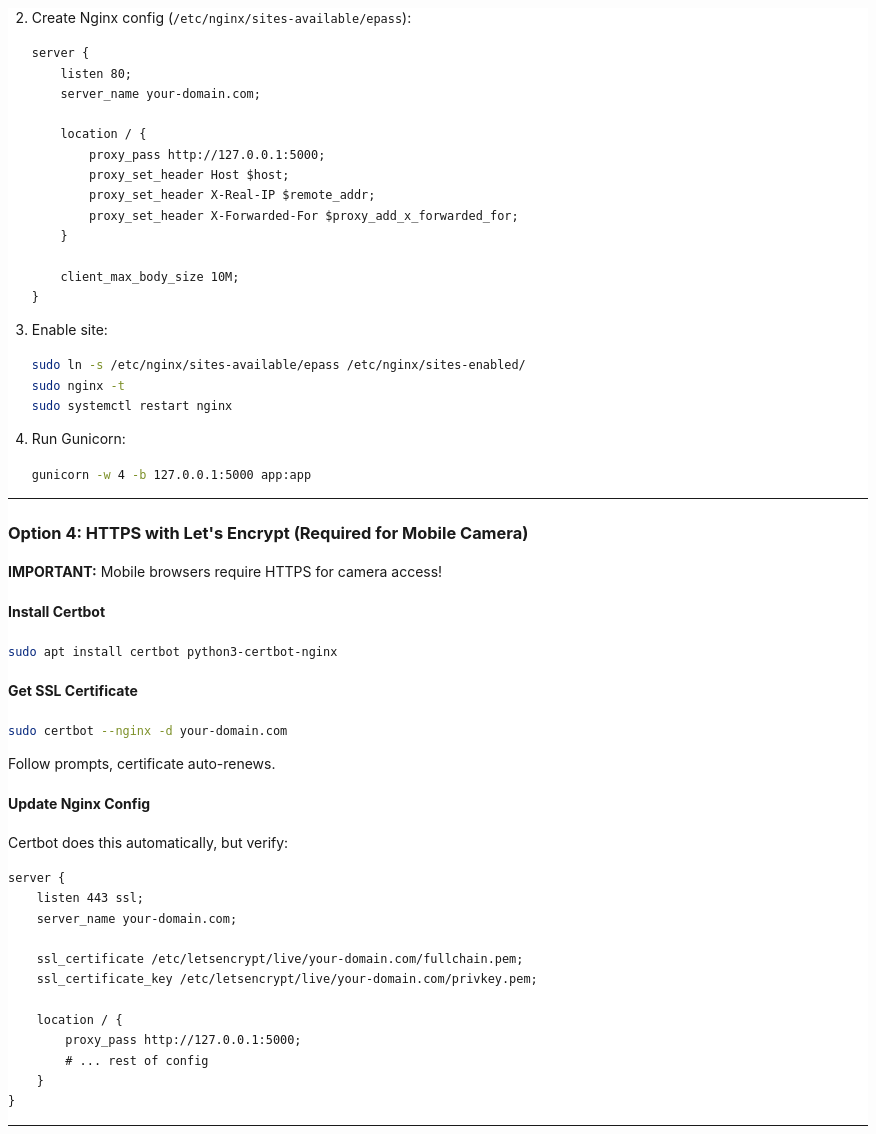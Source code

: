 2. Create Nginx config (`/etc/nginx/sites-available/epass`):
   ```nginx
   server {
       listen 80;
       server_name your-domain.com;
       
       location / {
           proxy_pass http://127.0.0.1:5000;
           proxy_set_header Host $host;
           proxy_set_header X-Real-IP $remote_addr;
           proxy_set_header X-Forwarded-For $proxy_add_x_forwarded_for;
       }
       
       client_max_body_size 10M;
   }
   ```

3. Enable site:
   ```bash
   sudo ln -s /etc/nginx/sites-available/epass /etc/nginx/sites-enabled/
   sudo nginx -t
   sudo systemctl restart nginx
   ```

4. Run Gunicorn:
   ```bash
   gunicorn -w 4 -b 127.0.0.1:5000 app:app
   ```

---

### Option 4: HTTPS with Let's Encrypt (Required for Mobile Camera)

**IMPORTANT:** Mobile browsers require HTTPS for camera access!

#### Install Certbot
```bash
sudo apt install certbot python3-certbot-nginx
```

#### Get SSL Certificate
```bash
sudo certbot --nginx -d your-domain.com
```

Follow prompts, certificate auto-renews.

#### Update Nginx Config
Certbot does this automatically, but verify:
```nginx
server {
    listen 443 ssl;
    server_name your-domain.com;
    
    ssl_certificate /etc/letsencrypt/live/your-domain.com/fullchain.pem;
    ssl_certificate_key /etc/letsencrypt/live/your-domain.com/privkey.pem;
    
    location / {
        proxy_pass http://127.0.0.1:5000;
        # ... rest of config
    }
}
```

---